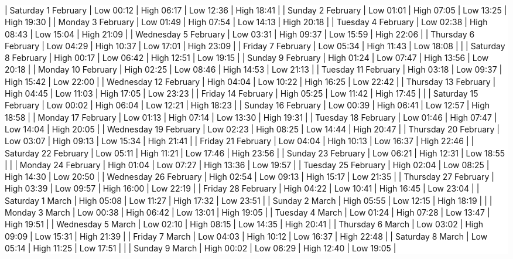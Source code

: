 | Saturday 1 February | Low 00:12 | High 06:17 | Low 12:36 | High 18:41 | 
| Sunday 2 February | Low 01:01 | High 07:05 | Low 13:25 | High 19:30 | 
| Monday 3 February | Low 01:49 | High 07:54 | Low 14:13 | High 20:18 | 
| Tuesday 4 February | Low 02:38 | High 08:43 | Low 15:04 | High 21:09 | 
| Wednesday 5 February | Low 03:31 | High 09:37 | Low 15:59 | High 22:06 | 
| Thursday 6 February | Low 04:29 | High 10:37 | Low 17:01 | High 23:09 | 
| Friday 7 February | Low 05:34 | High 11:43 | Low 18:08 |  | 
| Saturday 8 February | High 00:17 | Low 06:42 | High 12:51 | Low 19:15 | 
| Sunday 9 February | High 01:24 | Low 07:47 | High 13:56 | Low 20:18 | 
| Monday 10 February | High 02:25 | Low 08:46 | High 14:53 | Low 21:13 | 
| Tuesday 11 February | High 03:18 | Low 09:37 | High 15:42 | Low 22:00 | 
| Wednesday 12 February | High 04:04 | Low 10:22 | High 16:25 | Low 22:42 | 
| Thursday 13 February | High 04:45 | Low 11:03 | High 17:05 | Low 23:23 | 
| Friday 14 February | High 05:25 | Low 11:42 | High 17:45 |  | 
| Saturday 15 February | Low 00:02 | High 06:04 | Low 12:21 | High 18:23 | 
| Sunday 16 February | Low 00:39 | High 06:41 | Low 12:57 | High 18:58 | 
| Monday 17 February | Low 01:13 | High 07:14 | Low 13:30 | High 19:31 | 
| Tuesday 18 February | Low 01:46 | High 07:47 | Low 14:04 | High 20:05 | 
| Wednesday 19 February | Low 02:23 | High 08:25 | Low 14:44 | High 20:47 | 
| Thursday 20 February | Low 03:07 | High 09:13 | Low 15:34 | High 21:41 | 
| Friday 21 February | Low 04:04 | High 10:13 | Low 16:37 | High 22:46 | 
| Saturday 22 February | Low 05:11 | High 11:21 | Low 17:46 | High 23:56 | 
| Sunday 23 February | Low 06:21 | High 12:31 | Low 18:55 |  | 
| Monday 24 February | High 01:04 | Low 07:27 | High 13:36 | Low 19:57 | 
| Tuesday 25 February | High 02:04 | Low 08:25 | High 14:30 | Low 20:50 | 
| Wednesday 26 February | High 02:54 | Low 09:13 | High 15:17 | Low 21:35 | 
| Thursday 27 February | High 03:39 | Low 09:57 | High 16:00 | Low 22:19 | 
| Friday 28 February | High 04:22 | Low 10:41 | High 16:45 | Low 23:04 | 
| Saturday 1 March | High 05:08 | Low 11:27 | High 17:32 | Low 23:51 | 
| Sunday 2 March | High 05:55 | Low 12:15 | High 18:19 |  | 
| Monday 3 March | Low 00:38 | High 06:42 | Low 13:01 | High 19:05 | 
| Tuesday 4 March | Low 01:24 | High 07:28 | Low 13:47 | High 19:51 | 
| Wednesday 5 March | Low 02:10 | High 08:15 | Low 14:35 | High 20:41 | 
| Thursday 6 March | Low 03:02 | High 09:09 | Low 15:31 | High 21:39 | 
| Friday 7 March | Low 04:03 | High 10:12 | Low 16:37 | High 22:48 | 
| Saturday 8 March | Low 05:14 | High 11:25 | Low 17:51 |  | 
| Sunday 9 March | High 00:02 | Low 06:29 | High 12:40 | Low 19:05 | 